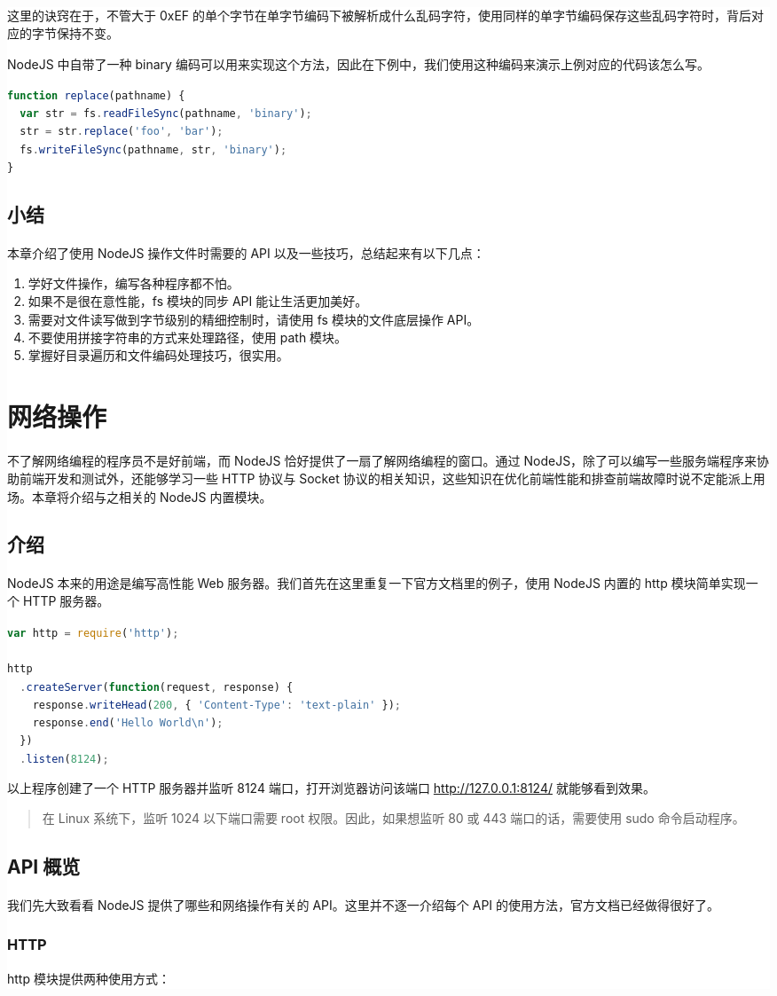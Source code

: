这里的诀窍在于，不管大于 0xEF 的单个字节在单字节编码下被解析成什么乱码字符，使用同样的单字节编码保存这些乱码字符时，背后对应的字节保持不变。

NodeJS 中自带了一种 binary 编码可以用来实现这个方法，因此在下例中，我们使用这种编码来演示上例对应的代码该怎么写。

```js
function replace(pathname) {
  var str = fs.readFileSync(pathname, 'binary');
  str = str.replace('foo', 'bar');
  fs.writeFileSync(pathname, str, 'binary');
}
```

## 小结

本章介绍了使用 NodeJS 操作文件时需要的 API 以及一些技巧，总结起来有以下几点：

1.  学好文件操作，编写各种程序都不怕。
2.  如果不是很在意性能，fs 模块的同步 API 能让生活更加美好。
3.  需要对文件读写做到字节级别的精细控制时，请使用 fs 模块的文件底层操作 API。
4.  不要使用拼接字符串的方式来处理路径，使用 path 模块。
5.  掌握好目录遍历和文件编码处理技巧，很实用。

# 网络操作

不了解网络编程的程序员不是好前端，而 NodeJS 恰好提供了一扇了解网络编程的窗口。通过 NodeJS，除了可以编写一些服务端程序来协助前端开发和测试外，还能够学习一些 HTTP 协议与 Socket 协议的相关知识，这些知识在优化前端性能和排查前端故障时说不定能派上用场。本章将介绍与之相关的 NodeJS 内置模块。

## 介绍

NodeJS 本来的用途是编写高性能 Web 服务器。我们首先在这里重复一下官方文档里的例子，使用 NodeJS 内置的 http 模块简单实现一个 HTTP 服务器。

```js
var http = require('http');

http
  .createServer(function(request, response) {
    response.writeHead(200, { 'Content-Type': 'text-plain' });
    response.end('Hello World\n');
  })
  .listen(8124);
```

以上程序创建了一个 HTTP 服务器并监听 8124 端口，打开浏览器访问该端口 http://127.0.0.1:8124/ 就能够看到效果。

> 在 Linux 系统下，监听 1024 以下端口需要 root 权限。因此，如果想监听 80 或 443 端口的话，需要使用 sudo 命令启动程序。

## API 概览

我们先大致看看 NodeJS 提供了哪些和网络操作有关的 API。这里并不逐一介绍每个 API 的使用方法，官方文档已经做得很好了。

### HTTP

http 模块提供两种使用方式：
